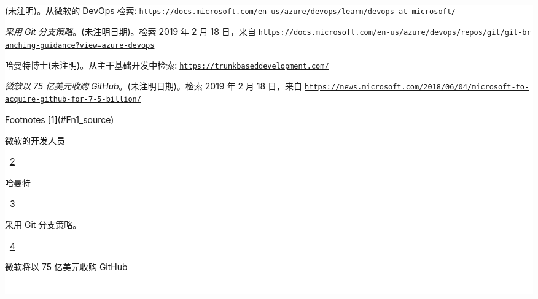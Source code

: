 (未注明)。从微软的 DevOps 检索: [`https://docs.microsoft.com/en-us/azure/devops/learn/devops-at-microsoft/`](https://docs.microsoft.com/en-us/azure/devops/learn/devops-at-microsoft/)

*采用 Git 分支策略*。(未注明日期)。检索 2019 年 2 月 18 日，来自 [`https://docs.microsoft.com/en-us/azure/devops/repos/git/git-branching-guidance?view=azure-devops`](https://docs.microsoft.com/en-us/azure/devops/repos/git/git-branching-guidance%253Fview%253Dazure-devops)

哈曼特博士(未注明)。从主干基础开发中检索: [`https://trunkbaseddevelopment.com/`](https://trunkbaseddevelopment.com/)

*微软以 75 亿美元收购 GitHub*。(未注明日期)。检索 2019 年 2 月 18 日，来自 [`https://news.microsoft.com/2018/06/04/microsoft-to-acquire-github-for-7-5-billion/`](https://news.microsoft.com/2018/06/04/microsoft-to-acquire-github-for-7-5-billion/)

<aside class="FootnoteSection" epub:type="footnotes">Footnotes [1](#Fn1_source)

微软的开发人员

  [2](#Fn2_source)

哈曼特

  [3](#Fn3_source)

采用 Git 分支策略。

  [4](#Fn4_source)

微软将以 75 亿美元收购 GitHub

 </aside>